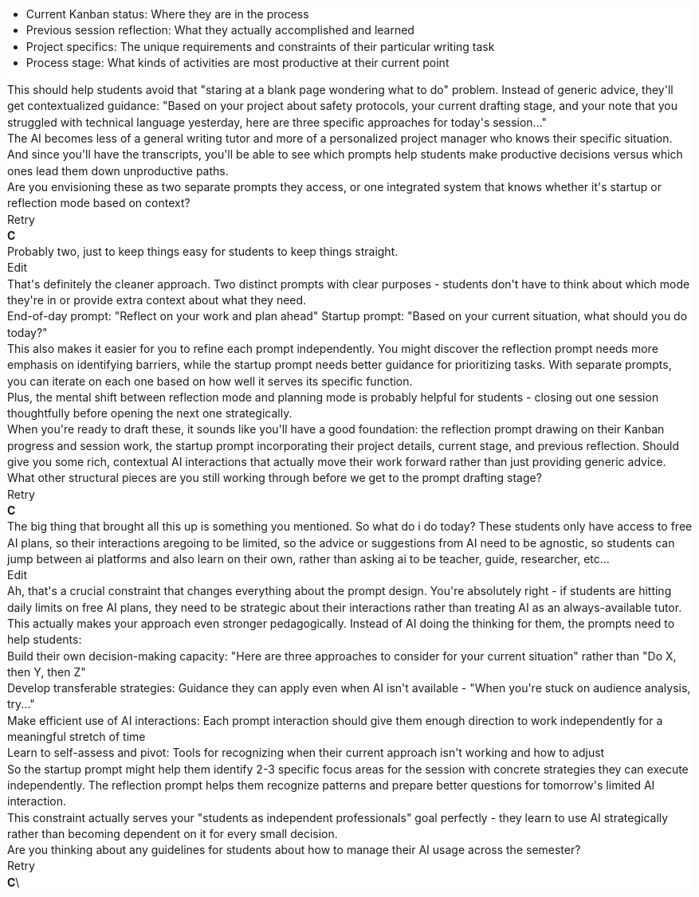 - Current Kanban status: Where they are in the process
- Previous session reflection: What they actually accomplished and learned
- Project specifics: The unique requirements and constraints of their particular writing task
- Process stage: What kinds of activities are most productive at their current point

This should help students avoid that "staring at a blank page wondering what to do" problem. Instead of generic advice, they'll get contextualized guidance: "Based on your project about safety protocols, your current drafting stage, and your note that you struggled with technical language yesterday, here are three specific approaches for today's session..."\
The AI becomes less of a general writing tutor and more of a personalized project manager who knows their specific situation. And since you'll have the transcripts, you'll be able to see which prompts help students make productive decisions versus which ones lead them down unproductive paths.\
Are you envisioning these as two separate prompts they access, or one integrated system that knows whether it's startup or reflection mode based on context?\
Retry\
**C**\
Probably two,  just to keep things easy for students to keep things straight.\
Edit\
That's definitely the cleaner approach. Two distinct prompts with clear purposes - students don't have to think about which mode they're in or provide extra context about what they need.\
End-of-day prompt: "Reflect on your work and plan ahead" Startup prompt: "Based on your current situation, what should you do today?"\
This also makes it easier for you to refine each prompt independently. You might discover the reflection prompt needs more emphasis on identifying barriers, while the startup prompt needs better guidance for prioritizing tasks. With separate prompts, you can iterate on each one based on how well it serves its specific function.\
Plus, the mental shift between reflection mode and planning mode is probably helpful for students - closing out one session thoughtfully before opening the next one strategically.\
When you're ready to draft these, it sounds like you'll have a good foundation: the reflection prompt drawing on their Kanban progress and session work, the startup prompt incorporating their project details, current stage, and previous reflection. Should give you some rich, contextual AI interactions that actually move their work forward rather than just providing generic advice.\
What other structural pieces are you still working through before we get to the prompt drafting stage?\
Retry\
**C**\
The big thing that brought all this up is something you mentioned.  So what do i do today? These students only have access to free AI plans,  so their interactions aregoing to be limited, so the advice or suggestions from AI need to be agnostic,  so students can jump between ai platforms and also learn on their own,  rather than asking ai to be teacher, guide,  researcher, etc...\
Edit\
Ah, that's a crucial constraint that changes everything about the prompt design. You're absolutely right - if students are hitting daily limits on free AI plans, they need to be strategic about their interactions rather than treating AI as an always-available tutor.\
This actually makes your approach even stronger pedagogically. Instead of AI doing the thinking for them, the prompts need to help students:\
Build their own decision-making capacity: "Here are three approaches to consider for your current situation" rather than "Do X, then Y, then Z"\
Develop transferable strategies: Guidance they can apply even when AI isn't available - "When you're stuck on audience analysis, try..."\
Make efficient use of AI interactions: Each prompt interaction should give them enough direction to work independently for a meaningful stretch of time\
Learn to self-assess and pivot: Tools for recognizing when their current approach isn't working and how to adjust\
So the startup prompt might help them identify 2-3 specific focus areas for the session with concrete strategies they can execute independently. The reflection prompt helps them recognize patterns and prepare better questions for tomorrow's limited AI interaction.\
This constraint actually serves your "students as independent professionals" goal perfectly - they learn to use AI strategically rather than becoming dependent on it for every small decision.\
Are you thinking about any guidelines for students about how to manage their AI usage across the semester?\
Retry\
**C**\